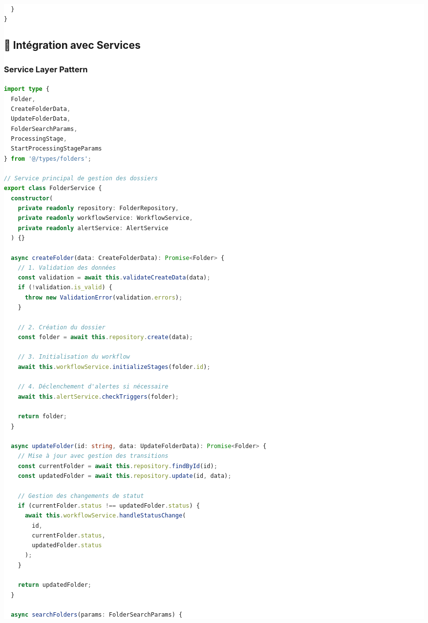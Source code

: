 ```typescript
  }
}
```

## 🔧 Intégration avec Services

### Service Layer Pattern

```typescript
import type {
  Folder,
  CreateFolderData,
  UpdateFolderData,
  FolderSearchParams,
  ProcessingStage,
  StartProcessingStageParams
} from '@/types/folders';

// Service principal de gestion des dossiers
export class FolderService {
  constructor(
    private readonly repository: FolderRepository,
    private readonly workflowService: WorkflowService,
    private readonly alertService: AlertService
  ) {}

  async createFolder(data: CreateFolderData): Promise<Folder> {
    // 1. Validation des données
    const validation = await this.validateCreateData(data);
    if (!validation.is_valid) {
      throw new ValidationError(validation.errors);
    }

    // 2. Création du dossier
    const folder = await this.repository.create(data);

    // 3. Initialisation du workflow
    await this.workflowService.initializeStages(folder.id);

    // 4. Déclenchement d'alertes si nécessaire
    await this.alertService.checkTriggers(folder);

    return folder;
  }

  async updateFolder(id: string, data: UpdateFolderData): Promise<Folder> {
    // Mise à jour avec gestion des transitions
    const currentFolder = await this.repository.findById(id);
    const updatedFolder = await this.repository.update(id, data);
    
    // Gestion des changements de statut
    if (currentFolder.status !== updatedFolder.status) {
      await this.workflowService.handleStatusChange(
        id,
        currentFolder.status,
        updatedFolder.status
      );
    }

    return updatedFolder;
  }

  async searchFolders(params: FolderSearchParams) {
```